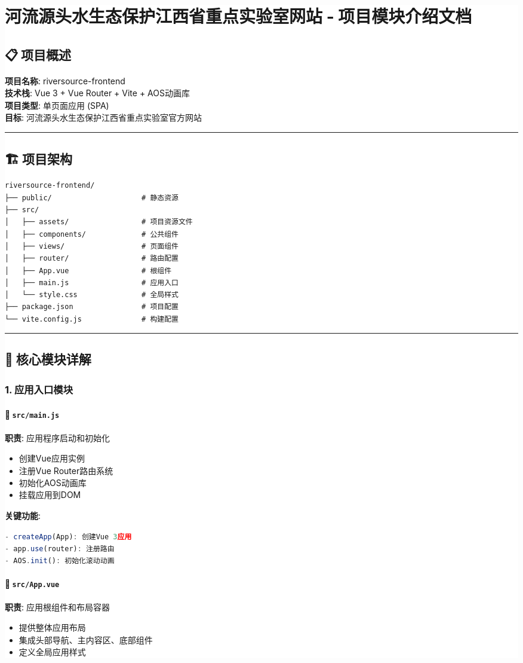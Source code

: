 # 河流源头水生态保护江西省重点实验室网站 - 项目模块介绍文档

## 📋 项目概述

**项目名称**: riversource-frontend  
**技术栈**: Vue 3 + Vue Router + Vite + AOS动画库  
**项目类型**: 单页面应用 (SPA)  
**目标**: 河流源头水生态保护江西省重点实验室官方网站

---

## 🏗️ 项目架构

```
riversource-frontend/
├── public/                     # 静态资源
├── src/
│   ├── assets/                 # 项目资源文件
│   ├── components/             # 公共组件
│   ├── views/                  # 页面组件
│   ├── router/                 # 路由配置
│   ├── App.vue                 # 根组件
│   ├── main.js                 # 应用入口
│   └── style.css               # 全局样式
├── package.json                # 项目配置
└── vite.config.js              # 构建配置
```

---

## 🧩 核心模块详解

### 1. **应用入口模块**

#### 📁 `src/main.js`
**职责**: 应用程序启动和初始化
- 创建Vue应用实例
- 注册Vue Router路由系统
- 初始化AOS动画库
- 挂载应用到DOM

**关键功能**:
```javascript
- createApp(App): 创建Vue 3应用
- app.use(router): 注册路由
- AOS.init(): 初始化滚动动画
```

#### 📁 `src/App.vue`
**职责**: 应用根组件和布局容器
- 提供整体应用布局
- 集成头部导航、主内容区、底部组件
- 定义全局应用样式
